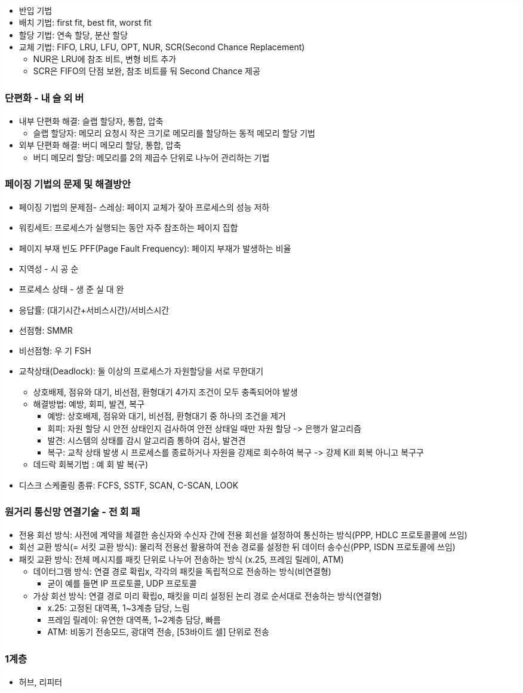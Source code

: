 - 반입 기법
- 배치 기법: first fit, best fit, worst fit
- 할당 기법: 연속 할당, 분산 할당
- 교체 기법: FIFO, LRU, LFU, OPT, NUR, SCR(Second Chance Replacement)
  - NUR은 LRU에 참조 비트, 변형 비트 추가
  - SCR은 FIFO의 단점 보완, 참조 비트를 둬 Second Chance 제공

### 단편화 - 내 슬 외 버

- 내부 단편화 해결: 슬랩 할당자, 통합, 압축
  - 슬랩 할당자: 메모리 요청시 작은 크기로 메모리를 할당하는 동적 메모리 할당 기법
- 외부 단편화 해결: 버디 메모리 할당, 통합, 압축
  - 버디 메모리 할당: 메모리를 2의 제곱수 단위로 나누어 관리하는 기법

### 페이징 기법의 문제 및 해결방안

- 페이징 기법의 문제점- 스레싱: 페이지 교체가 잦아 프로세스의 성능 저하
- 워킹세트: 프로세스가 실행되는 동안 자주 참조하는 페이지 집합
- 페이지 부재 빈도 PFF(Page Fault Frequency): 페이지 부재가 발생하는 비율

- 지역성 - 시 공 순
- 프로세스 상태 - 생 준 실 대 완

- 응답률: (대기시간+서비스시간)/서비스시간
- 선점형: SMMR
- 비선점형: 우 기 FSH

- 교착상태(Deadlock): 둘 이상의 프로세스가 자원할당을 서로 무한대기

  - 상호배제, 점유와 대기, 비선점, 환형대기 4가지 조건이 모두 충족되어야 발생
  - 해결방법: 예방, 회피, 발견, 복구
    - 예방: 상호배제, 점유와 대기, 비선점, 환형대기 중 하나의 조건을 제거
    - 회피: 자원 할당 시 안전 상태인지 검사하여 안전 상태일 때만 자원 할당 -> 은행가 알고리즘
    - 발견: 시스템의 상태를 감시 알고리즘 통하여 검사, 발견견
    - 복구: 교착 상태 발생 시 프로세스를 종료하거나 자원을 강제로 회수하여 복구 -> 강제 Kill 회복 아니고 복구구
  - 데드락 회복기법 : 예 회 발 복(구)

- 디스크 스케줄링 종류: FCFS, SSTF, SCAN, C-SCAN, LOOK

### 원거리 통신망 연결기술 - 전 회 패

- 전용 회선 방식: 사전에 계약을 체결한 송신자와 수신자 간에 전용 회선을 설정하여 통신하는 방식(PPP, HDLC 프로토콜콜에 쓰임)
- 회선 교환 방식(= 서킷 교환 방식): 물리적 전용선 활용하여 전송 경로를 설정한 뒤 데이터 송수신(PPP, ISDN 프로토콜에 쓰임)
- 패킷 교환 방식: 전체 메시지를 패킷 단위로 나누어 전송하는 방식 (x.25, 프레임 릴레이, ATM)
  - 데이터그램 방식: 연결 경로 확립x, 각각의 패킷을 독립적으로 전송하는 방식(비연결형)
    - 굳이 예를 들면 IP 프로토콜, UDP 프로토콜
  - 가상 회선 방식: 연결 경로 미리 확립o, 패킷을 미리 설정된 논리 경로 순서대로 전송하는 방식(연결형)
    - x.25: 고정된 대역폭, 1~3계층 담당, 느림
    - 프레임 릴레이: 유연한 대역폭, 1~2계층 담당, 빠름
    - ATM: 비동기 전송모드, 광대역 전송, [53바이트 셀] 단위로 전송

### 1계층

- 허브, 리피터
